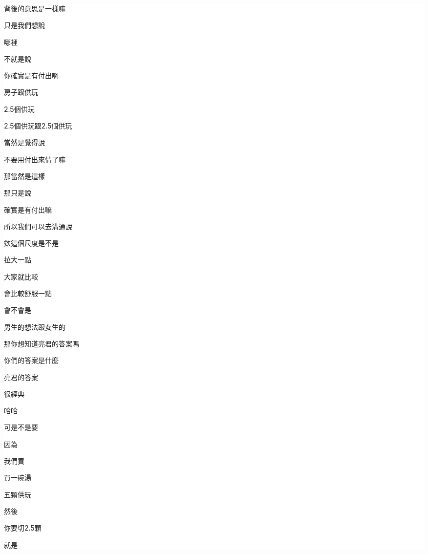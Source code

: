背後的意思是一樣嘛

只是我們想說

哪裡

不就是說

你確實是有付出啊

房子跟供玩

2.5個供玩

2.5個供玩跟2.5個供玩

當然是覺得說

不要用付出來情了嘛

那當然是這樣

那只是說

確實是有付出嘛

所以我們可以去溝通說

欸這個尺度是不是

拉大一點

大家就比較

會比較舒服一點

會不會是

男生的想法跟女生的

那你想知道亮君的答案嗎

你們的答案是什麼

亮君的答案

很經典

哈哈

可是不是要

因為

我們買

買一碗湯

五顆供玩

然後

你要切2.5顆

就是
